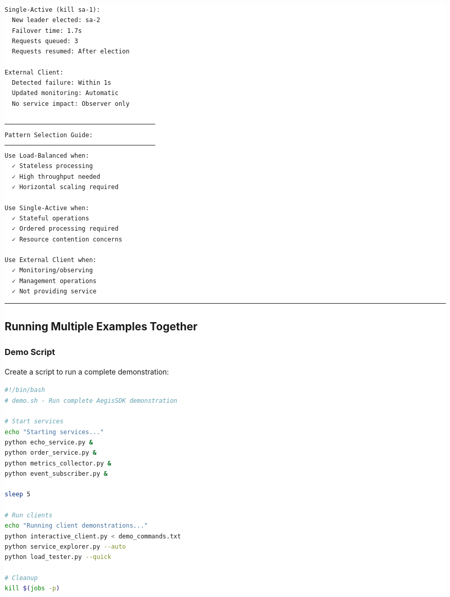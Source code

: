 ```
Single-Active (kill sa-1):
  New leader elected: sa-2
  Failover time: 1.7s
  Requests queued: 3
  Requests resumed: After election

External Client:
  Detected failure: Within 1s
  Updated monitoring: Automatic
  No service impact: Observer only

─────────────────────────────────────────
Pattern Selection Guide:
─────────────────────────────────────────
Use Load-Balanced when:
  ✓ Stateless processing
  ✓ High throughput needed
  ✓ Horizontal scaling required

Use Single-Active when:
  ✓ Stateful operations
  ✓ Ordered processing required
  ✓ Resource contention concerns

Use External Client when:
  ✓ Monitoring/observing
  ✓ Management operations
  ✓ Not providing service
```

---

## Running Multiple Examples Together

### Demo Script

Create a script to run a complete demonstration:

```bash
#!/bin/bash
# demo.sh - Run complete AegisSDK demonstration

# Start services
echo "Starting services..."
python echo_service.py &
python order_service.py &
python metrics_collector.py &
python event_subscriber.py &

sleep 5

# Run clients
echo "Running client demonstrations..."
python interactive_client.py < demo_commands.txt
python service_explorer.py --auto
python load_tester.py --quick

# Cleanup
kill $(jobs -p)
```
